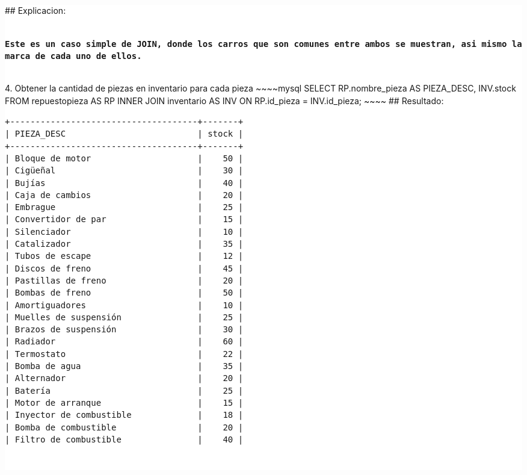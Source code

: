 </pre>
## Explicacion:
<pre>
<strong>
Este es un caso simple de JOIN, donde los carros que son comunes entre ambos se muestran, asi mismo la marca de cada uno de ellos.
</strong>
</pre>
4. Obtener la cantidad de piezas en inventario para cada pieza
~~~~mysql
SELECT RP.nombre_pieza AS PIEZA_DESC, INV.stock
FROM repuestopieza AS RP
INNER JOIN inventario AS INV ON RP.id_pieza = INV.id_pieza;
~~~~
## Resultado:
<pre>
+-------------------------------------+-------+
| PIEZA_DESC                          | stock |
+-------------------------------------+-------+
| Bloque de motor                     |    50 |
| Cigüeñal                            |    30 |
| Bujías                              |    40 |
| Caja de cambios                     |    20 |
| Embrague                            |    25 |
| Convertidor de par                  |    15 |
| Silenciador                         |    10 |
| Catalizador                         |    35 |
| Tubos de escape                     |    12 |
| Discos de freno                     |    45 |
| Pastillas de freno                  |    20 |
| Bombas de freno                     |    50 |
| Amortiguadores                      |    10 |
| Muelles de suspensión               |    25 |
| Brazos de suspensión                |    30 |
| Radiador                            |    60 |
| Termostato                          |    22 |
| Bomba de agua                       |    35 |
| Alternador                          |    20 |
| Batería                             |    25 |
| Motor de arranque                   |    15 |
| Inyector de combustible             |    18 |
| Bomba de combustible                |    20 |
| Filtro de combustible               |    40 |
